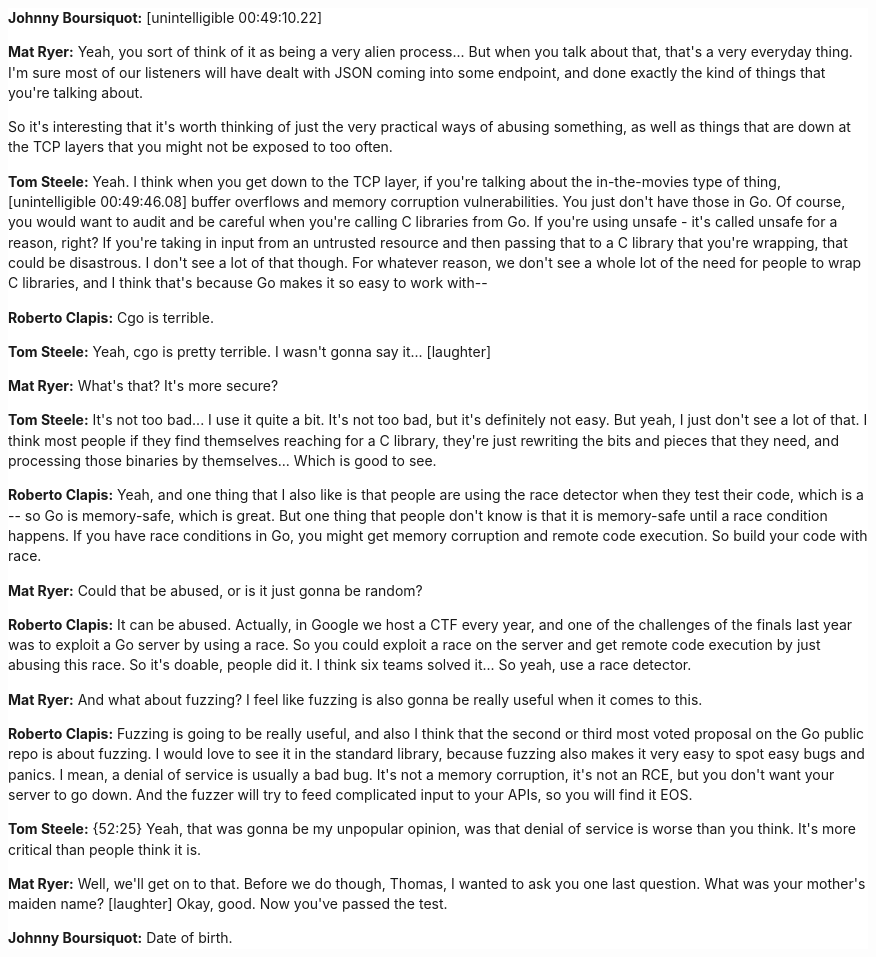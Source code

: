 **Johnny Boursiquot:** \[unintelligible 00:49:10.22\]

**Mat Ryer:** Yeah, you sort of think of it as being a very alien process... But when you talk about that, that's a very everyday thing. I'm sure most of our listeners will have dealt with JSON coming into some endpoint, and done exactly the kind of things that you're talking about.

So it's interesting that it's worth thinking of just the very practical ways of abusing something, as well as things that are down at the TCP layers that you might not be exposed to too often.

**Tom Steele:** Yeah. I think when you get down to the TCP layer, if you're talking about the in-the-movies type of thing, \[unintelligible 00:49:46.08\] buffer overflows and memory corruption vulnerabilities. You just don't have those in Go. Of course, you would want to audit and be careful when you're calling C libraries from Go. If you're using unsafe - it's called unsafe for a reason, right? If you're taking in input from an untrusted resource and then passing that to a C library that you're wrapping, that could be disastrous. I don't see a lot of that though. For whatever reason, we don't see a whole lot of the need for people to wrap C libraries, and I think that's because Go makes it so easy to work with--

**Roberto Clapis:** Cgo is terrible.

**Tom Steele:** Yeah, cgo is pretty terrible. I wasn't gonna say it... \[laughter\]

**Mat Ryer:** What's that? It's more secure?

**Tom Steele:** It's not too bad... I use it quite a bit. It's not too bad, but it's definitely not easy. But yeah, I just don't see a lot of that. I think most people if they find themselves reaching for a C library, they're just rewriting the bits and pieces that they need, and processing those binaries by themselves... Which is good to see.

**Roberto Clapis:** Yeah, and one thing that I also like is that people are using the race detector when they test their code, which is a -- so Go is memory-safe, which is great. But one thing that people don't know is that it is memory-safe until a race condition happens. If you have race conditions in Go, you might get memory corruption and remote code execution. So build your code with race.

**Mat Ryer:** Could that be abused, or is it just gonna be random?

**Roberto Clapis:** It can be abused. Actually, in Google we host a CTF every year, and one of the challenges of the finals last year was to exploit a Go server by using a race. So you could exploit a race on the server and get remote code execution by just abusing this race. So it's doable, people did it. I think six teams solved it... So yeah, use a race detector.

**Mat Ryer:** And what about fuzzing? I feel like fuzzing is also gonna be really useful when it comes to this.

**Roberto Clapis:** Fuzzing is going to be really useful, and also I think that the second or third most voted proposal on the Go public repo is about fuzzing. I would love to see it in the standard library, because fuzzing also makes it very easy to spot easy bugs and panics. I mean, a denial of service is usually a bad bug. It's not a memory corruption, it's not an RCE, but you don't want your server to go down. And the fuzzer will try to feed complicated input to your APIs, so you will find it EOS.

**Tom Steele:** \{52:25\} Yeah, that was gonna be my unpopular opinion, was that denial of service is worse than you think. It's more critical than people think it is.

**Mat Ryer:** Well, we'll get on to that. Before we do though, Thomas, I wanted to ask you one last question. What was your mother's maiden name? \[laughter\] Okay, good. Now you've passed the test.

**Johnny Boursiquot:** Date of birth.

